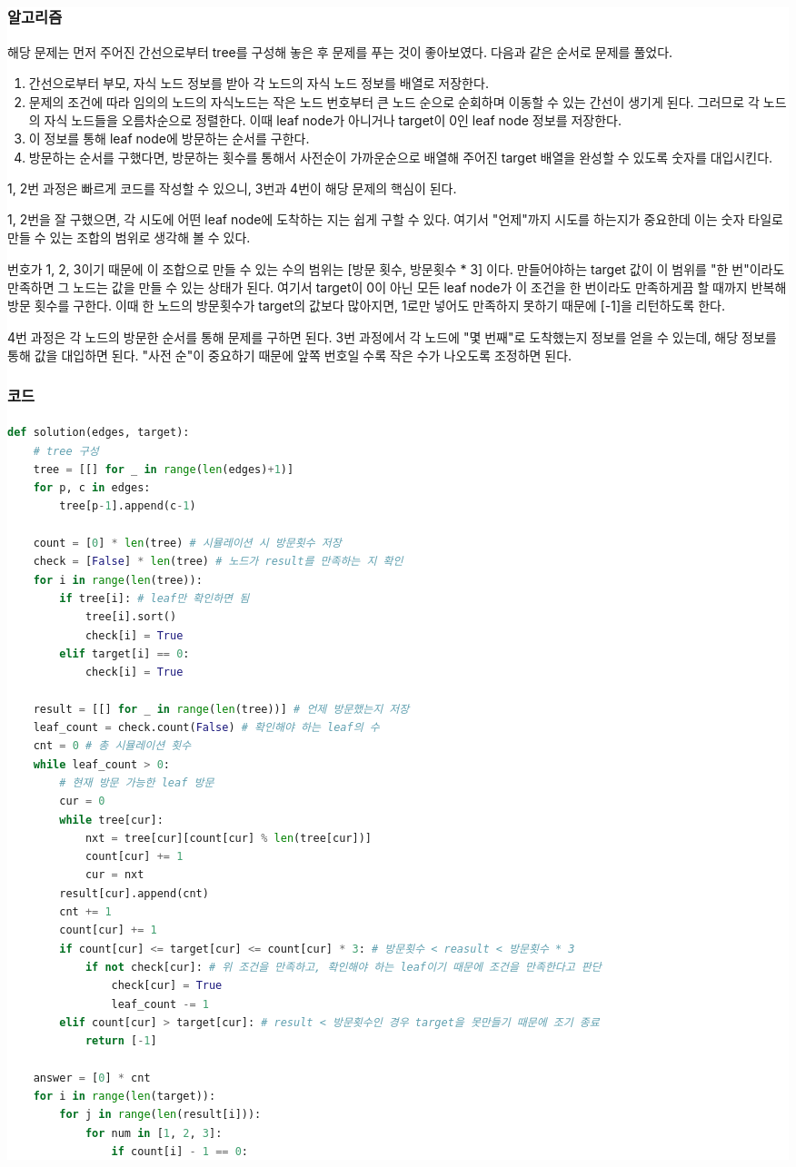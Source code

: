 ### 알고리즘

해당 문제는 먼저 주어진 간선으로부터 tree를 구성해 놓은 후 문제를 푸는 것이 좋아보였다. 다음과 같은 순서로 문제를 풀었다.

1. 간선으로부터 부모, 자식 노드 정보를 받아 각 노드의 자식 노드 정보를 배열로 저장한다.
2. 문제의 조건에 따라 임의의 노드의 자식노드는 작은 노드 번호부터 큰 노드 순으로 순회하며 이동할 수 있는 간선이 생기게 된다. 그러므로 각 노드의 자식 노드들을 오름차순으로 정렬한다. 이때 leaf node가 아니거나 target이 0인 leaf node 정보를 저장한다.
3. 이 정보를 통해 leaf node에 방문하는 순서를 구한다.
4. 방문하는 순서를 구했다면, 방문하는 횟수를 통해서 사전순이 가까운순으로 배열해 주어진 target 배열을 완성할 수 있도록 숫자를 대입시킨다.


1, 2번 과정은 빠르게 코드를 작성할 수 있으니, 3번과 4번이 해당 문제의 핵심이 된다.

1, 2번을 잘 구했으면, 각 시도에 어떤 leaf node에 도착하는 지는 쉽게 구할 수 있다. 여기서 "언제"까지 시도를 하는지가 중요한데 이는 숫자 타일로 만들 수 있는 조합의 범위로 생각해 볼 수 있다.

번호가 1, 2, 3이기 때문에 이 조합으로 만들 수 있는 수의 범위는 [방문 횟수, 방문횟수 * 3] 이다. 만들어야하는 target 값이 이 범위를 "한 번"이라도 만족하면 그 노드는 값을 만들 수 있는 상태가 된다. 여기서 target이 0이 아닌 모든 leaf node가 이 조건을 한 번이라도 만족하게끔 할 때까지 반복해 방문 횟수를 구한다. 
이때 한 노드의 방문횟수가 target의 값보다 많아지면, 1로만 넣어도 만족하지 못하기 때문에 [-1]을 리턴하도록 한다.

4번 과정은 각 노드의 방문한 순서를 통해 문제를 구하면 된다. 3번 과정에서 각 노드에 "몇 번째"로 도착했는지 정보를 얻을 수 있는데, 해당 정보를 통해 값을 대입하면 된다. "사전 순"이 중요하기 때문에 앞쪽 번호일 수록 작은 수가 나오도록 조정하면 된다.

 
### 코드
```python
def solution(edges, target):
	# tree 구성
    tree = [[] for _ in range(len(edges)+1)]
    for p, c in edges:
        tree[p-1].append(c-1)

    count = [0] * len(tree) # 시뮬레이션 시 방문횟수 저장
    check = [False] * len(tree) # 노드가 result를 만족하는 지 확인
    for i in range(len(tree)):
        if tree[i]: # leaf만 확인하면 됨
            tree[i].sort()
            check[i] = True
        elif target[i] == 0:
            check[i] = True
            
    result = [[] for _ in range(len(tree))] # 언제 방문했는지 저장
    leaf_count = check.count(False) # 확인해야 하는 leaf의 수
    cnt = 0 # 총 시뮬레이션 횟수
    while leaf_count > 0:
	    # 현재 방문 가능한 leaf 방문
        cur = 0
        while tree[cur]:
            nxt = tree[cur][count[cur] % len(tree[cur])]
            count[cur] += 1
            cur = nxt
        result[cur].append(cnt)
        cnt += 1
        count[cur] += 1
        if count[cur] <= target[cur] <= count[cur] * 3: # 방문횟수 < reasult < 방문횟수 * 3
            if not check[cur]: # 위 조건을 만족하고, 확인해야 하는 leaf이기 때문에 조건을 만족한다고 판단
                check[cur] = True
                leaf_count -= 1
        elif count[cur] > target[cur]: # result < 방문횟수인 경우 target을 못만들기 때문에 조기 종료
            return [-1]
        
    answer = [0] * cnt
    for i in range(len(target)):
        for j in range(len(result[i])):
            for num in [1, 2, 3]:
                if count[i] - 1 == 0:
```